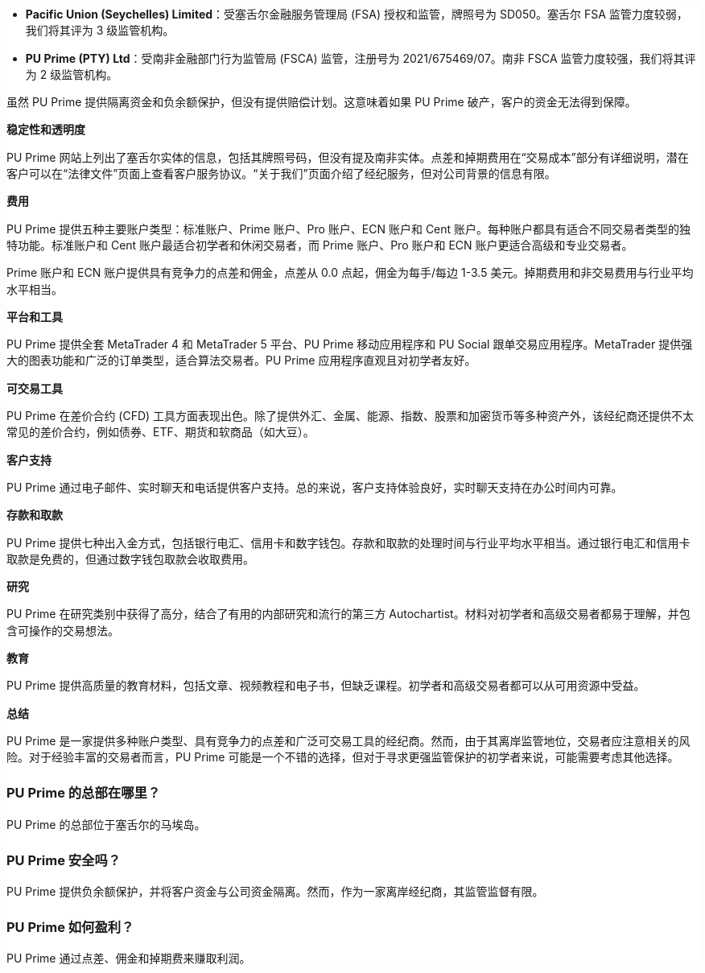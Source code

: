 * **Pacific Union (Seychelles) Limited**：受塞舌尔金融服务管理局 (FSA) 授权和监管，牌照号为 SD050。塞舌尔 FSA 监管力度较弱，我们将其评为 3 级监管机构。

* **PU Prime (PTY) Ltd**：受南非金融部门行为监管局 (FSCA) 监管，注册号为 2021/675469/07。南非 FSCA 监管力度较强，我们将其评为 2 级监管机构。

虽然 PU Prime 提供隔离资金和负余额保护，但没有提供赔偿计划。这意味着如果 PU Prime 破产，客户的资金无法得到保障。

**稳定性和透明度**

PU Prime 网站上列出了塞舌尔实体的信息，包括其牌照号码，但没有提及南非实体。点差和掉期费用在“交易成本”部分有详细说明，潜在客户可以在“法律文件”页面上查看客户服务协议。“关于我们”页面介绍了经纪服务，但对公司背景的信息有限。

**费用**

PU Prime 提供五种主要账户类型：标准账户、Prime 账户、Pro 账户、ECN 账户和 Cent 账户。每种账户都具有适合不同交易者类型的独特功能。标准账户和 Cent 账户最适合初学者和休闲交易者，而 Prime 账户、Pro 账户和 ECN 账户更适合高级和专业交易者。

Prime 账户和 ECN 账户提供具有竞争力的点差和佣金，点差从 0.0 点起，佣金为每手/每边 1-3.5 美元。掉期费用和非交易费用与行业平均水平相当。

**平台和工具**

PU Prime 提供全套 MetaTrader 4 和 MetaTrader 5 平台、PU Prime 移动应用程序和 PU Social 跟单交易应用程序。MetaTrader 提供强大的图表功能和广泛的订单类型，适合算法交易者。PU Prime 应用程序直观且对初学者友好。

**可交易工具**

PU Prime 在差价合约 (CFD) 工具方面表现出色。除了提供外汇、金属、能源、指数、股票和加密货币等多种资产外，该经纪商还提供不太常见的差价合约，例如债券、ETF、期货和软商品（如大豆）。

**客户支持**

PU Prime 通过电子邮件、实时聊天和电话提供客户支持。总的来说，客户支持体验良好，实时聊天支持在办公时间内可靠。

**存款和取款**

PU Prime 提供七种出入金方式，包括银行电汇、信用卡和数字钱包。存款和取款的处理时间与行业平均水平相当。通过银行电汇和信用卡取款是免费的，但通过数字钱包取款会收取费用。

**研究**

PU Prime 在研究类别中获得了高分，结合了有用的内部研究和流行的第三方 Autochartist。材料对初学者和高级交易者都易于理解，并包含可操作的交易想法。

**教育**

PU Prime 提供高质量的教育材料，包括文章、视频教程和电子书，但缺乏课程。初学者和高级交易者都可以从可用资源中受益。

**总结**

PU Prime 是一家提供多种账户类型、具有竞争力的点差和广泛可交易工具的经纪商。然而，由于其离岸监管地位，交易者应注意相关的风险。对于经验丰富的交易者而言，PU Prime 可能是一个不错的选择，但对于寻求更强监管保护的初学者来说，可能需要考虑其他选择。



### PU Prime 的总部在哪里？

PU Prime 的总部位于塞舌尔的马埃岛。

### PU Prime 安全吗？

PU Prime 提供负余额保护，并将客户资金与公司资金隔离。然而，作为一家离岸经纪商，其监管监督有限。

### PU Prime 如何盈利？

PU Prime 通过点差、佣金和掉期费来赚取利润。
